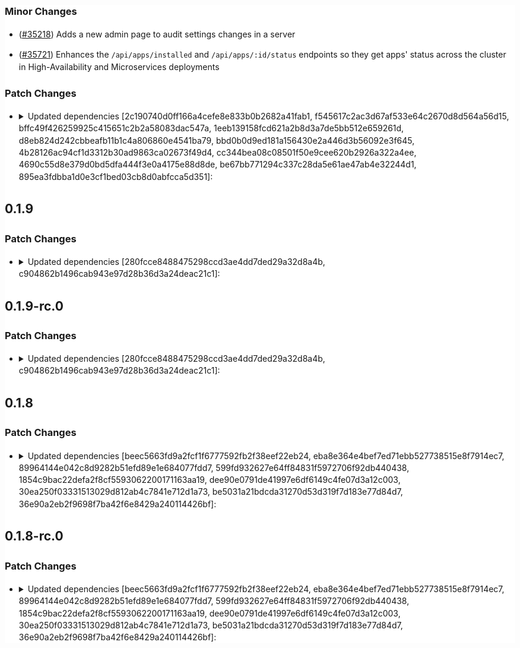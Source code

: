 ### Minor Changes

- ([#35218](https://github.com/RocketChat/Rocket.Chat/pull/35218)) Adds a new admin page to audit settings changes in a server

- ([#35721](https://github.com/RocketChat/Rocket.Chat/pull/35721)) Enhances the `/api/apps/installed` and `/api/apps/:id/status` endpoints so they get apps' status across the cluster in High-Availability and Microservices deployments

### Patch Changes

- <details><summary>Updated dependencies [2c190740d0ff166a4cefe8e833b0b2682a41fab1, f545617c2ac3d67af533e64c2670d8d564a56d15, bffc49f426259925c415651c2b2a58083dac547a, 1eeb139158fcd621a2b8d3a7de5bb512e659261d, d8eb824d242cbbeafb11b1c4a806860e4541ba79, bbd0b0d9ed181a156430e2a446d3b56092e3f645, 4b28126ac94cf1d3312b30ad9863ca02673f49d4, cc344bea08c08501f50e9cee620b2926a322a4ee, 4690c55d8e379d0bd5dfa444f3e0a4175e88d8de, be67bb771294c337c28da5e61ae47ab4e32244d1, 895ea3fdbba1d0e3cf1bed03cb8d0abfcca5d351]:</summary></details>

## 0.1.9

### Patch Changes

- <details><summary>Updated dependencies [280fcce8488475298ccd3ae4dd7ded29a32d8a4b, c904862b1496cab943e97d28b36d3a24deac21c1]:</summary></details>

## 0.1.9-rc.0

### Patch Changes

- <details><summary>Updated dependencies [280fcce8488475298ccd3ae4dd7ded29a32d8a4b, c904862b1496cab943e97d28b36d3a24deac21c1]:</summary></details>

## 0.1.8

### Patch Changes

- <details><summary>Updated dependencies [beec5663fd9a2fcf1f6777592fb2f38eef22eb24, eba8e364e4bef7ed71ebb527738515e8f7914ec7, 89964144e042c8d9282b51efd89e1e684077fdd7, 599fd932627e64ff84831f5972706f92db440438, 1854c9bac22defa2f8cf5593062200171163aa19, dee90e0791de41997e6df6149c4fe07d3a12c003, 30ea250f03331513029d812ab4c7841e712d1a73, be5031a21bdcda31270d53d319f7d183e77d84d7, 36e90a2eb2f9698f7ba42f6e8429a240114426bf]:</summary></details>

## 0.1.8-rc.0

### Patch Changes

- <details><summary>Updated dependencies [beec5663fd9a2fcf1f6777592fb2f38eef22eb24, eba8e364e4bef7ed71ebb527738515e8f7914ec7, 89964144e042c8d9282b51efd89e1e684077fdd7, 599fd932627e64ff84831f5972706f92db440438, 1854c9bac22defa2f8cf5593062200171163aa19, dee90e0791de41997e6df6149c4fe07d3a12c003, 30ea250f03331513029d812ab4c7841e712d1a73, be5031a21bdcda31270d53d319f7d183e77d84d7, 36e90a2eb2f9698f7ba42f6e8429a240114426bf]:</summary></details>
